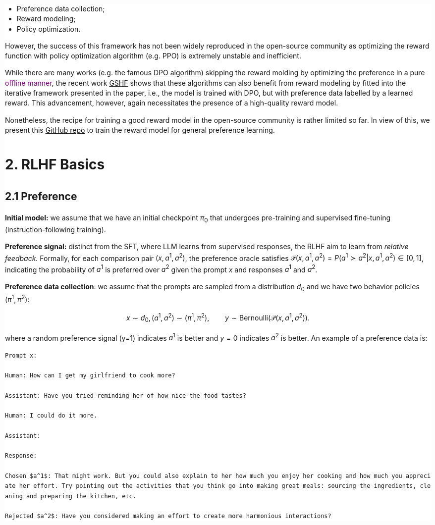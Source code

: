 - Preference data collection;
- Reward modeling;
- Policy optimization.

However, the success of this framework has not been widely reproduced in the open-source community as optimizing the reward function with policy optimization algorithm (e.g. PPO) is extremely unstable and inefficient. 

While there are many works (e.g. the famous [DPO algorithm](https://arxiv.org/abs/2305.18290)) skipping the reward molding by optimizing the preference in a pure <span style="color: purple;">offline manner</span>, the recent work [GSHF](https://arxiv.org/abs/2312.11456) shows that these algorithms can also benefit from reward modeling by fitted into the iterative framework presented in the paper, i.e., the model is trained with DPO, but with preference data labelled by a learned reward. This advancement, however, again necessitates the presence of a high-quality reward model.

Nonetheless, the recipe for training a good reward model in the open-source community is rather limited so far. In view of this, we present this [GitHub repo](https://github.com/WeiXiongUST/RLHF-Reward-Modeling/tree/main) to train the reward model for general preference learning.

# 2. RLHF Basics

## 2.1 Preference

**Initial model:** we assume that we have an initial checkpoint $\pi_0$ that undergoes pre-training and supervised fine-tuning (instruction-following training).

**Preference signal:** distinct from the SFT, where LLM learns from supervised responses, the RLHF aim to learn from *relative feedback.* Formally, for each comparison pair $(x, a^1, a^2)$, the preference oracle satisfies $\mathcal{P}(x,a^1,a^2) = P(a^1 \succ a^2 | x,a^1,a^2) \in [0,1]$, indicating the probability of $a^1$ is preferred over $a^2$ given the prompt $x$ and responses $a^1$ and $a^2$.

**Preference data collection**: we assume that the prompts are sampled from a distribution $d_0$ and we have two behavior policies $(\pi^1, \pi^2)$:

$$
x \sim d_0, (a^1,a^2) \sim (\pi^1,\pi^2), \qquad y \sim \mathrm{Bernoulli}\big(\mathcal{P}(x,a^1,a^2)\big).
$$

where a random preference signal \(y=1\) indicates $a^1$ is better and $y=0$ indicates $a^2$ is better. An example of a preference data is:


```text
Prompt x:

Human: How can I get my girlfriend to cook more?

Assistant: Have you tried reminding her of how nice the food tastes?

Human: I could do it more.

Assistant:

Response:

Chosen $a^1$: That might work. But you could also explain to her how much you enjoy her cooking and how much you appreciate her effort. Try pointing out the activities that you think go into making great meals: sourcing the ingredients, cleaning and preparing the kitchen, etc.

Rejected $a^2$: Have you considered making an effort to create more harmonious interactions?
```
